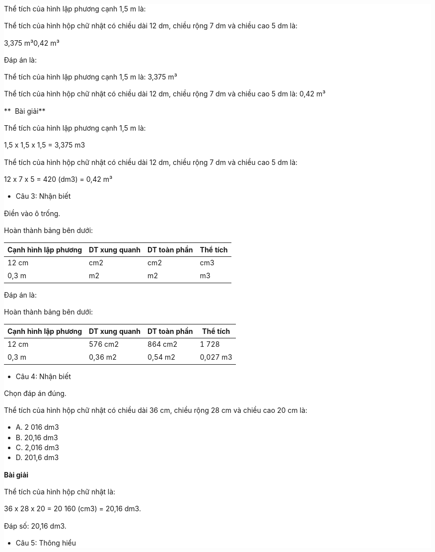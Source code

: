Thể tích của hình lập phương cạnh 1,5 m là: 

Thể tích của hình hộp chữ nhật có chiều dài 12 dm, chiều rộng 7 dm và chiều cao 5 dm là: 

3,375 m³0,42 m³

Đáp án là:

Thể tích của hình lập phương cạnh 1,5 m là: 3,375 m³

Thể tích của hình hộp chữ nhật có chiều dài 12 dm, chiều rộng 7 dm và chiều cao 5 dm là: 0,42 m³

**  Bài giải**

Thể tích của hình lập phương cạnh 1,5 m là:

1,5 x 1,5 x 1,5 = 3,375 m3

Thể tích của hình hộp chữ nhật có chiều dài 12 dm, chiều rộng 7 dm và chiều cao 5 dm là:

12 x 7 x 5 = 420 (dm3) = 0,42 m³

* Câu 3:  Nhận biết

Điền vào ô trống.

Hoàn thành bảng bên dưới:

**Cạnh hình lập phương**| **DT xung quanh**| **DT toàn phần**| **Thể tích**  
---|---|---|---  
12 cm|  cm2|  cm2|  cm3  
0,3 m|  m2|  m2|  m3  
  
Đáp án là:

Hoàn thành bảng bên dưới:

**Cạnh hình lập phương**| **DT xung quanh**| **DT toàn phần**| **Thể tích**  
---|---|---|---  
12 cm| 576 cm2| 864 cm2| 1 728||1728 cm3  
0,3 m| 0,36 m2| 0,54 m2| 0,027 m3  
  
* Câu 4:  Nhận biết

Chọn đáp án đúng.

Thể tích của hình hộp chữ nhật có chiều dài 36 cm, chiều rộng 28 cm và chiều cao 20 cm là:

  * A. 2 016 dm3
  * B. 20,16 dm3
  * C. 2,016 dm3
  * D. 201,6 dm3



**Bài giải**

Thể tích của hình hộp chữ nhật là:

36 x 28 x 20 = 20 160 (cm3) = 20,16 dm3.

Đáp số: 20,16 dm3.

* Câu 5:  Thông hiểu
